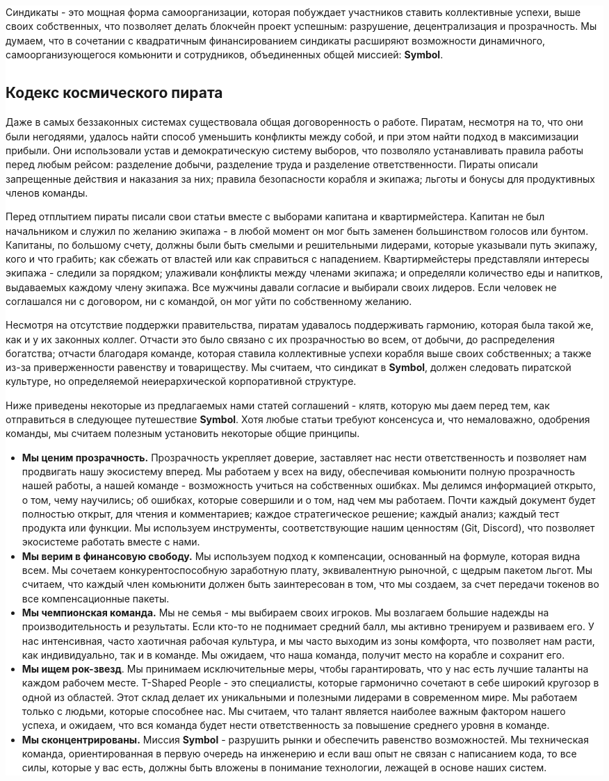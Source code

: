 Синдикаты - это мощная форма самоорганизации, которая побуждает участников ставить коллективные успехи, выше своих собственных, что позволяет делать блокчейн проект успешным: разрушение, децентрализация и прозрачность. Мы думаем, что в сочетании с квадратичным финансированием синдикаты расширяют возможности динамичного, самоорганизующегося комьюнити и сотрудников, объединенных общей миссией: **Symbol**.

## Кодекс космического пирата

Даже в самых беззаконных системах существовала общая договоренность о работе. Пиратам, несмотря на то, что они были негодяями, удалось найти способ уменьшить конфликты между собой, и при этом найти подход в максимизации прибыли. Они использовали устав и демократическую систему выборов, что позволяло устанавливать правила работы перед любым рейсом: разделение добычи, разделение труда и разделение ответственности. Пираты описали запрещенные действия и наказания за них; правила безопасности корабля и экипажа; льготы и бонусы для продуктивных членов команды.

Перед отплытием пираты писали свои статьи вместе с выборами капитана и квартирмейстера. Капитан не был начальником и служил по желанию экипажа - в любой момент он мог быть заменен большинством голосов или бунтом. Капитаны, по большому счету, должны были быть смелыми и решительными лидерами, которые указывали путь экипажу, кого и что грабить; как сбежать от властей или как справиться с нападением. Квартирмейстеры представляли интересы экипажа - следили за порядком; улаживали конфликты между членами экипажа; и определяли количество еды и напитков, выдаваемых каждому члену экипажа. Все мужчины давали согласие и выбирали своих лидеров. Если человек не соглашался ни с договором, ни с командой, он мог уйти по собственному желанию.

Несмотря на отсутствие поддержки правительства, пиратам удавалось поддерживать гармонию, которая была такой же, как и у их законных коллег. Отчасти это было связано с их прозрачностью во всем, от добычи, до распределения богатства; отчасти благодаря команде, которая ставила коллективные успехи корабля выше своих собственных; а также из-за приверженности равенству и товариществу. Мы считаем, что синдикат в **Symbol**, должен следовать пиратской культуре, но определяемой неиерархической корпоративной структуре.

Ниже приведены некоторые из предлагаемых нами статей соглашений - клятв, которую мы даем перед тем, как отправиться в следующее путешествие **Symbol**. Хотя любые статьи требуют консенсуса и, что немаловажно, одобрения команды, мы считаем полезным установить некоторые общие принципы.

* **Мы ценим прозрачность.** Прозрачность укрепляет доверие, заставляет нас нести ответственность и позволяет нам продвигать нашу экосистему вперед. Мы работаем у всех на виду, обеспечивая комьюнити полную прозрачность нашей работы, а нашей команде - возможность учиться на собственных ошибках. Мы делимся информацией открыто, о том, чему научились; об ошибках, которые совершили и о том, над чем мы работаем. Почти каждый документ будет полностью открыт, для чтения и комментариев; каждое стратегическое решение; каждый анализ; каждый тест продукта или функции. Мы используем инструменты, соответствующие нашим ценностям (Git, Discord), что позволяет экосистеме работать вместе с нами.
* **Мы верим в финансовую свободу.** Мы используем подход к компенсации, основанный на формуле, которая видна всем. Мы сочетаем конкурентоспособную заработную плату, эквивалентную рыночной, с щедрым пакетом льгот. Мы считаем, что каждый член комьюнити должен быть заинтересован в том, что мы создаем, за счет передачи токенов во все компенсационные пакеты.
* **Мы чемпионская команда.** Мы не семья - мы выбираем своих игроков. Мы возлагаем большие надежды на производительность и результаты. Если кто-то не поднимает средний балл, мы активно тренируем и развиваем его. У нас интенсивная, часто хаотичная рабочая культура, и мы часто выходим из зоны комфорта, что позволяет нам расти, как индивидуально, так и в команде. Мы ожидаем, что наша команда, получит место на корабле и сохранит его.
* **Мы ищем рок-звезд**. Мы принимаем исключительные меры, чтобы гарантировать, что у нас есть лучшие таланты на каждом рабочем месте. T-Shaped People - это специалисты, которые гармонично сочетают в себе широкий кругозор в одной из областей. Этот склад делает их уникальными и полезными лидерами в современном мире. Мы работаем только с людьми, которые способнее нас. Мы считаем, что талант является наиболее важным фактором нашего успеха, и ожидаем, что вся команда будет нести ответственность за повышение среднего уровня в команде.
* **Мы сконцентрированы.** Миссия **Symbol** - разрушить рынки и обеспечить равенство возможностей. Мы техническая команда, ориентированная в первую очередь на инженерию и если ваш опыт не связан с написанием кода, то все силы, которые у вас есть, должны быть вложены в понимание технологии, лежащей в основе наших систем.
